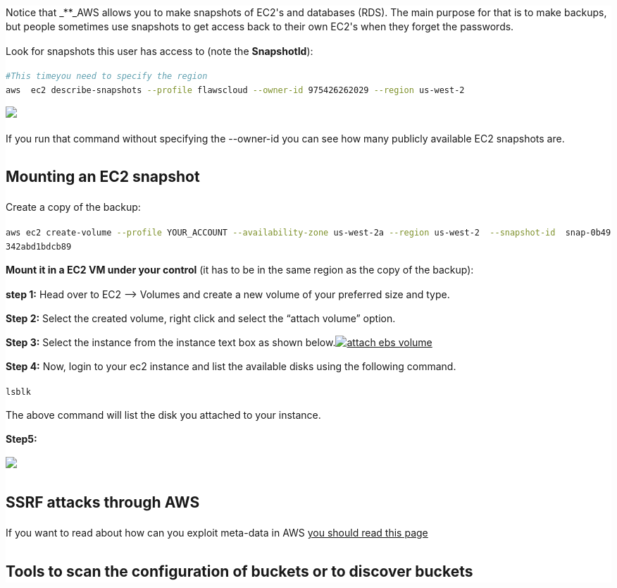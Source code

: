 Notice that _\*\*_AWS allows you to make snapshots of EC2's and databases \(RDS\). The main purpose for that is to make backups, but people sometimes use snapshots to get access back to their own EC2's when they forget the passwords.

Look for snapshots this user has access to \(note the **SnapshotId**\):

```bash
#This timeyou need to specify the region
aws  ec2 describe-snapshots --profile flawscloud --owner-id 975426262029 --region us-west-2
```

![](../../../.gitbook/assets/image%20%284%29.png)

If you run that command without specifying the --owner-id you can see how many publicly available EC2 snapshots are.

## Mounting an EC2 snapshot

Create a copy of the backup:

```bash
aws ec2 create-volume --profile YOUR_ACCOUNT --availability-zone us-west-2a --region us-west-2  --snapshot-id  snap-0b49342abd1bdcb89
```

**Mount it in a EC2 VM under your control** \(it has to be in the same region as the copy of the backup\):

**step 1:** Head over to EC2 –&gt; Volumes and create a new volume of your preferred size and type.

**Step 2:** Select the created volume, right click and select the “attach volume” option.

**Step 3:** Select the instance from the instance text box as shown below.[![attach ebs volume](https://devopscube.com/wp-content/uploads/2016/08/ebs-volume.jpg)](https://devopscube.com/wp-content/uploads/2016/08/ebs-volume.jpg)

**Step 4:** Now, login to your ec2 instance and list the available disks using the following command.

```text
lsblk
```

The above command will list the disk you attached to your instance.

**Step5:**

![](../../../.gitbook/assets/image%20%28304%29.png)

## SSRF attacks through AWS

If you want to read about how can you exploit meta-data in AWS [you should read this page](../../../pentesting-web/ssrf-server-side-request-forgery.md#abusing-ssrf-in-aws-environment)

## Tools to scan the configuration of buckets **or to discover buckets**
